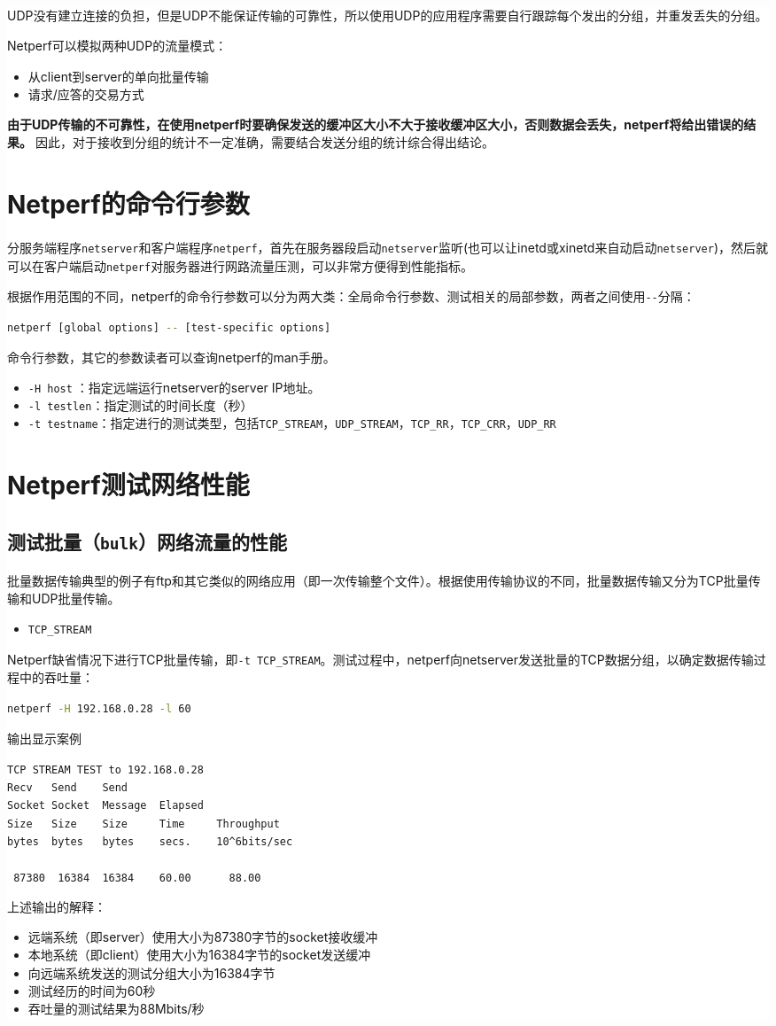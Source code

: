 UDP没有建立连接的负担，但是UDP不能保证传输的可靠性，所以使用UDP的应用程序需要自行跟踪每个发出的分组，并重发丢失的分组。

Netperf可以模拟两种UDP的流量模式：

* 从client到server的单向批量传输
* 请求/应答的交易方式

**由于UDP传输的不可靠性，在使用netperf时要确保发送的缓冲区大小不大于接收缓冲区大小，否则数据会丢失，netperf将给出错误的结果。** 因此，对于接收到分组的统计不一定准确，需要结合发送分组的统计综合得出结论。

# Netperf的命令行参数

分服务端程序`netserver`和客户端程序`netperf`，首先在服务器段启动`netserver`监听(也可以让inetd或xinetd来自动启动`netserver`)，然后就可以在客户端启动`netperf`对服务器进行网路流量压测，可以非常方便得到性能指标。

根据作用范围的不同，netperf的命令行参数可以分为两大类：全局命令行参数、测试相关的局部参数，两者之间使用`--`分隔：

```bash
netperf [global options] -- [test-specific options]
````

命令行参数，其它的参数读者可以查询netperf的man手册。

* `-H host` ：指定远端运行netserver的server IP地址。
* `-l testlen`：指定测试的时间长度（秒）
* `-t testname`：指定进行的测试类型，包括`TCP_STREAM`，`UDP_STREAM`，`TCP_RR`，`TCP_CRR`，`UDP_RR`

# Netperf测试网络性能

## 测试批量（`bulk`）网络流量的性能

批量数据传输典型的例子有ftp和其它类似的网络应用（即一次传输整个文件）。根据使用传输协议的不同，批量数据传输又分为TCP批量传输和UDP批量传输。

* `TCP_STREAM`

Netperf缺省情况下进行TCP批量传输，即`-t TCP_STREAM`。测试过程中，netperf向netserver发送批量的TCP数据分组，以确定数据传输过程中的吞吐量：

```bash
netperf -H 192.168.0.28 -l 60
```

输出显示案例

```
TCP STREAM TEST to 192.168.0.28
Recv   Send    Send
Socket Socket  Message  Elapsed
Size   Size    Size     Time     Throughput
bytes  bytes   bytes    secs.    10^6bits/sec
 
 87380  16384  16384    60.00      88.00
```

上述输出的解释：

* 远端系统（即server）使用大小为87380字节的socket接收缓冲
* 本地系统（即client）使用大小为16384字节的socket发送缓冲
* 向远端系统发送的测试分组大小为16384字节
* 测试经历的时间为60秒
* 吞吐量的测试结果为88Mbits/秒
